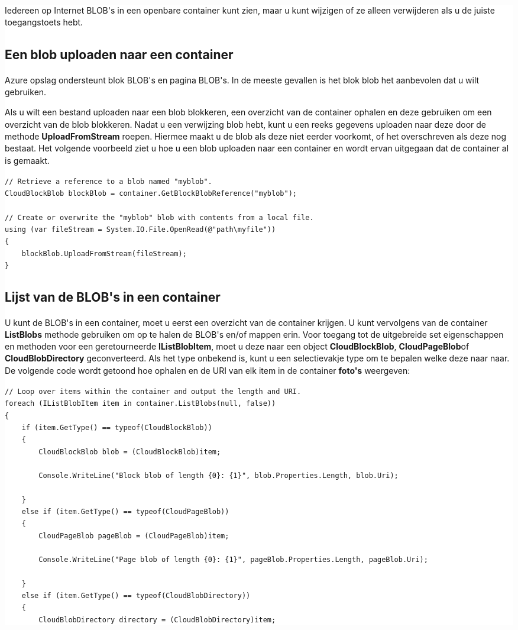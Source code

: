 
Iedereen op Internet BLOB's in een openbare container kunt zien, maar u kunt wijzigen of ze alleen verwijderen als u de juiste toegangstoets hebt.

## <a name="upload-a-blob-into-a-container"></a>Een blob uploaden naar een container

Azure opslag ondersteunt blok BLOB's en pagina BLOB's. In de meeste gevallen is het blok blob het aanbevolen dat u wilt gebruiken.

Als u wilt een bestand uploaden naar een blob blokkeren, een overzicht van de container ophalen en deze gebruiken om een overzicht van de blob blokkeren. Nadat u een verwijzing blob hebt, kunt u een reeks gegevens uploaden naar deze door de methode **UploadFromStream** roepen. Hiermee maakt u de blob als deze niet eerder voorkomt, of het overschreven als deze nog bestaat. Het volgende voorbeeld ziet u hoe u een blob uploaden naar een container en wordt ervan uitgegaan dat de container al is gemaakt.

    // Retrieve a reference to a blob named "myblob".
    CloudBlockBlob blockBlob = container.GetBlockBlobReference("myblob");

    // Create or overwrite the "myblob" blob with contents from a local file.
    using (var fileStream = System.IO.File.OpenRead(@"path\myfile"))
    {
        blockBlob.UploadFromStream(fileStream);
    }

## <a name="list-the-blobs-in-a-container"></a>Lijst van de BLOB's in een container

U kunt de BLOB's in een container, moet u eerst een overzicht van de container krijgen. U kunt vervolgens van de container **ListBlobs** methode gebruiken om op te halen de BLOB's en/of mappen erin. Voor toegang tot de uitgebreide set eigenschappen en methoden voor een geretourneerde **IListBlobItem**, moet u deze naar een object **CloudBlockBlob**, **CloudPageBlob**of **CloudBlobDirectory** geconverteerd. Als het type onbekend is, kunt u een selectievakje type om te bepalen welke deze naar naar. De volgende code wordt getoond hoe ophalen en de URI van elk item in de container **foto's** weergeven:

    // Loop over items within the container and output the length and URI.
    foreach (IListBlobItem item in container.ListBlobs(null, false))
    {
        if (item.GetType() == typeof(CloudBlockBlob))
        {
            CloudBlockBlob blob = (CloudBlockBlob)item;

            Console.WriteLine("Block blob of length {0}: {1}", blob.Properties.Length, blob.Uri);

        }
        else if (item.GetType() == typeof(CloudPageBlob))
        {
            CloudPageBlob pageBlob = (CloudPageBlob)item;

            Console.WriteLine("Page blob of length {0}: {1}", pageBlob.Properties.Length, pageBlob.Uri);

        }
        else if (item.GetType() == typeof(CloudBlobDirectory))
        {
            CloudBlobDirectory directory = (CloudBlobDirectory)item;
